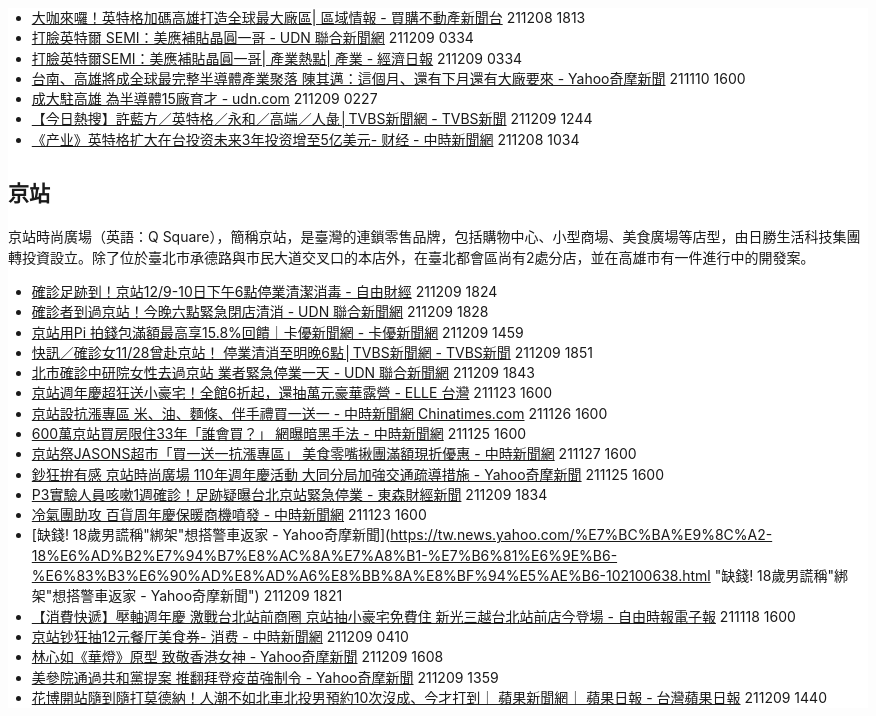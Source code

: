 - [大咖來囉！英特格加碼高雄打造全球最大廠區| 區域情報 - 買購不動產新聞台](https://www.mygonews.com/news/detail?news_id=205826 "大咖來囉！英特格加碼高雄打造全球最大廠區| 區域情報 - 買購不動產新聞台") 211208 1813
- [打臉英特爾 SEMI：美應補貼晶圓一哥 - UDN 聯合新聞網](https://udn.com/news/story/7240/5947920?from=udn-catelistnews_ch2 "打臉英特爾 SEMI：美應補貼晶圓一哥 - UDN 聯合新聞網") 211209 0334
- [打臉英特爾SEMI：美應補貼晶圓一哥| 產業熱點| 產業 - 經濟日報](https://money.udn.com/money/story/122229/5947920 "打臉英特爾SEMI：美應補貼晶圓一哥| 產業熱點| 產業 - 經濟日報") 211209 0334
- [台南、高雄將成全球最完整半導體產業聚落 陳其邁：這個月、還有下月還有大廠要來 - Yahoo奇摩新聞](https://tw.news.yahoo.com/%E8%94%A1%E8%8B%B1%E6%96%87%E6%94%AF%E6%8C%81-%E9%99%B3%E5%85%B6%E9%82%81-%E5%8F%B0%E5%8D%97-%E9%AB%98%E9%9B%84%E5%B0%87%E6%88%90%E7%82%BA%E5%85%A8%E7%90%83%E6%9C%80%E5%AE%8C%E6%95%B4%E5%8D%8A%E5%B0%8E%E9%AB%94%E7%94%A2%E6%A5%AD%E5%8D%80-034920568.html "台南、高雄將成全球最完整半導體產業聚落 陳其邁：這個月、還有下月還有大廠要來 - Yahoo奇摩新聞") 211110 1600
- [成大駐高雄 為半導體15廠育才 - udn.com](https://udn.com/news/story/7327/5947845 "成大駐高雄 為半導體15廠育才 - udn.com") 211209 0227
- [【今日熱搜】許藍方／英特格／永和／高端／人彘│TVBS新聞網 - TVBS新聞](https://news.tvbs.com.tw/life/1655834/ "【今日熱搜】許藍方／英特格／永和／高端／人彘│TVBS新聞網 - TVBS新聞") 211209 1244
- [《产业》英特格扩大在台投资未来3年投资增至5亿美元- 财经 - 中時新聞網](https://www.chinatimes.com/cn/realtimenews/20211208001764-260410 "《产业》英特格扩大在台投资未来3年投资增至5亿美元- 财经 - 中時新聞網") 211208 1034

## 京站

京站時尚廣場（英語：Q Square），簡稱京站，是臺灣的連鎖零售品牌，包括購物中心、小型商場、美食廣場等店型，由日勝生活科技集團轉投資設立。除了位於臺北市承德路與市民大道交叉口的本店外，在臺北都會區尚有2處分店，並在高雄市有一件進行中的開發案。
- [確診足跡到！京站12/9-10日下午6點停業清潔消毒 - 自由財經](https://ec.ltn.com.tw/article/breakingnews/3763420 "確診足跡到！京站12/9-10日下午6點停業清潔消毒 - 自由財經") 211209 1824
- [確診者到過京站！今晚六點緊急閉店清消 - UDN 聯合新聞網](https://udn.com/news/story/120940/5950244?from=udn-ch1_breaknews-1-cate1-news "確診者到過京站！今晚六點緊急閉店清消 - UDN 聯合新聞網") 211209 1828
- [京站用Pi 拍錢包滿額最高享15.8%回饋｜卡優新聞網 - 卡優新聞網](https://www.cardu.com.tw/mpay/detail.php?37784 "京站用Pi 拍錢包滿額最高享15.8%回饋｜卡優新聞網 - 卡優新聞網") 211209 1459
- [快訊／確診女11/28曾赴京站！ 停業清消至明晚6點│TVBS新聞網 - TVBS新聞](https://news.tvbs.com.tw/life/1656317 "快訊／確診女11/28曾赴京站！ 停業清消至明晚6點│TVBS新聞網 - TVBS新聞") 211209 1851
- [北市確診中研院女性去過京站 業者緊急停業一天 - UDN 聯合新聞網](https://udn.com/news/story/120940/5950280?from=udn-catebreaknews_ch2 "北市確診中研院女性去過京站 業者緊急停業一天 - UDN 聯合新聞網") 211209 1843
- [京站週年慶超狂送小豪宅！全館6折起，還抽萬元豪華露營 - ELLE 台灣](https://www.elle.com/tw/life/g38319129/square-annnivesary/ "京站週年慶超狂送小豪宅！全館6折起，還抽萬元豪華露營 - ELLE 台灣") 211123 1600
- [京站設抗漲專區 米、油、麵條、伴手禮買一送一 - 中時新聞網 Chinatimes.com](https://www.chinatimes.com/realtimenews/20211126002798-260405 "京站設抗漲專區 米、油、麵條、伴手禮買一送一 - 中時新聞網 Chinatimes.com") 211126 1600
- [600萬京站買房限住33年「誰會買？」 網曝暗黑手法 - 中時新聞網](https://www.chinatimes.com/realtimenews/20211125006133-260405 "600萬京站買房限住33年「誰會買？」 網曝暗黑手法 - 中時新聞網") 211125 1600
- [京站祭JASONS超市「買一送一抗漲專區」 美食零嘴揪團滿額現折優惠 - 中時新聞網](https://www.chinatimes.com/realtimenews/20211127001060-260405 "京站祭JASONS超市「買一送一抗漲專區」 美食零嘴揪團滿額現折優惠 - 中時新聞網") 211127 1600
- [鈔狂拚有感 京站時尚廣場 110年週年慶活動 大同分局加強交通疏導措施 - Yahoo奇摩新聞](https://tw.news.yahoo.com/%E9%88%94%E7%8B%82%E6%8B%9A%E6%9C%89%E6%84%9F-%E4%BA%AC%E7%AB%99%E6%99%82%E5%B0%9A%E5%BB%A3%E5%A0%B4-110%E5%B9%B4%E9%80%B1%E5%B9%B4%E6%85%B6%E6%B4%BB%E5%8B%95-%E5%A4%A7%E5%90%8C%E5%88%86%E5%B1%80%E5%8A%A0%E5%BC%B7%E4%BA%A4%E9%80%9A%E7%96%8F%E5%B0%8E%E6%8E%AA%E6%96%BD-025350555.html "鈔狂拚有感 京站時尚廣場 110年週年慶活動 大同分局加強交通疏導措施 - Yahoo奇摩新聞") 211125 1600
- [P3實驗人員咳嗽1週確診！足跡疑曝台北京站緊急停業 - 東森財經新聞](https://fnc.ebc.net.tw/fncnews/content/144280 "P3實驗人員咳嗽1週確診！足跡疑曝台北京站緊急停業 - 東森財經新聞") 211209 1834
- [冷氣團助攻 百貨周年慶保暖商機噴發 - 中時新聞網](https://www.chinatimes.com/realtimenews/20211123004985-260410 "冷氣團助攻 百貨周年慶保暖商機噴發 - 中時新聞網") 211123 1600
- [缺錢! 18歲男謊稱"綁架"想搭警車返家 - Yahoo奇摩新聞](https://tw.news.yahoo.com/%E7%BC%BA%E9%8C%A2-18%E6%AD%B2%E7%94%B7%E8%AC%8A%E7%A8%B1-%E7%B6%81%E6%9E%B6-%E6%83%B3%E6%90%AD%E8%AD%A6%E8%BB%8A%E8%BF%94%E5%AE%B6-102100638.html "缺錢! 18歲男謊稱"綁架"想搭警車返家 - Yahoo奇摩新聞") 211209 1821
- [【消費快遞】壓軸週年慶 激戰台北站前商圈 京站抽小豪宅免費住 新光三越台北站前店今登場 - 自由時報電子報](https://ent.ltn.com.tw/news/paper/1485072 "【消費快遞】壓軸週年慶 激戰台北站前商圈 京站抽小豪宅免費住 新光三越台北站前店今登場 - 自由時報電子報") 211118 1600
- [京站钞狂抽12元餐厅美食券- 消费 - 中時新聞網](https://www.chinatimes.com/cn/newspapers/20211209000753-260113 "京站钞狂抽12元餐厅美食券- 消费 - 中時新聞網") 211209 0410
- [林心如《華燈》原型 致敬香港女神 - Yahoo奇摩新聞](https://tw.news.yahoo.com/%E6%9E%97%E5%BF%83%E5%A6%82-%E8%8F%AF%E7%87%88-%E5%8E%9F%E5%9E%8B-%E8%87%B4%E6%95%AC%E9%A6%99%E6%B8%AF%E5%A5%B3%E7%A5%9E-080838191.html "林心如《華燈》原型 致敬香港女神 - Yahoo奇摩新聞") 211209 1608
- [美參院通過共和黨提案 推翻拜登疫苗強制令 - Yahoo奇摩新聞](https://tw.news.yahoo.com/%E7%BE%8E%E5%8F%83%E9%99%A2%E9%80%9A%E9%81%8E%E5%85%B1%E5%92%8C%E9%BB%A8%E6%8F%90%E6%A1%88-%E6%8E%A8%E7%BF%BB%E6%8B%9C%E7%99%BB%E7%96%AB%E8%8B%97%E5%BC%B7%E5%88%B6%E4%BB%A4-055936862.html "美參院通過共和黨提案 推翻拜登疫苗強制令 - Yahoo奇摩新聞") 211209 1359
- [花博開站隨到隨打莫德納！人潮不如北車北投男預約10次沒成、今才打到｜ 蘋果新聞網｜ 蘋果日報 - 台灣蘋果日報](https://tw.appledaily.com/life/20211209/V2PXEVBENJF7BD42R6JDHTYHEQ/ "花博開站隨到隨打莫德納！人潮不如北車北投男預約10次沒成、今才打到｜ 蘋果新聞網｜ 蘋果日報 - 台灣蘋果日報") 211209 1440